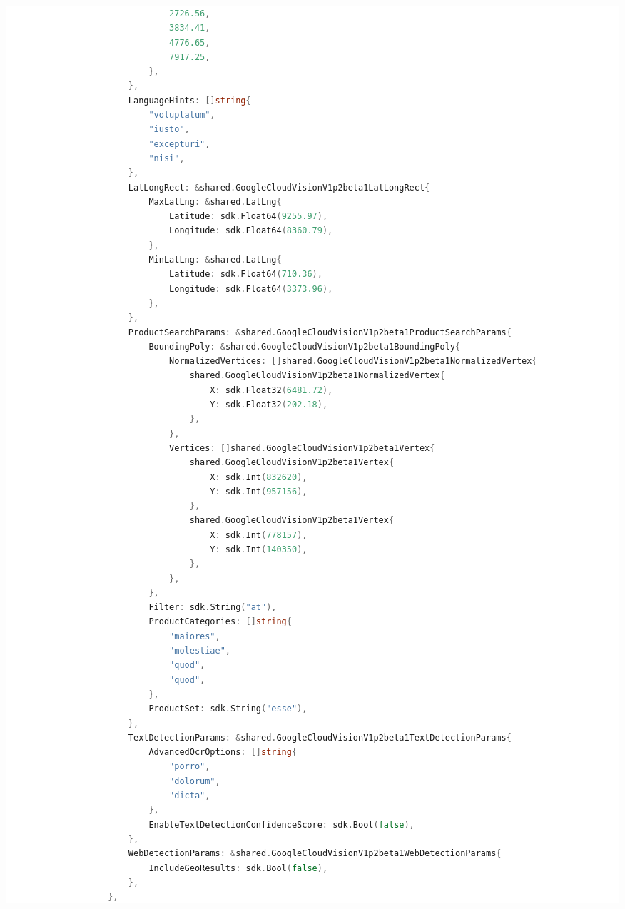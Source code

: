 ```go
                                2726.56,
                                3834.41,
                                4776.65,
                                7917.25,
                            },
                        },
                        LanguageHints: []string{
                            "voluptatum",
                            "iusto",
                            "excepturi",
                            "nisi",
                        },
                        LatLongRect: &shared.GoogleCloudVisionV1p2beta1LatLongRect{
                            MaxLatLng: &shared.LatLng{
                                Latitude: sdk.Float64(9255.97),
                                Longitude: sdk.Float64(8360.79),
                            },
                            MinLatLng: &shared.LatLng{
                                Latitude: sdk.Float64(710.36),
                                Longitude: sdk.Float64(3373.96),
                            },
                        },
                        ProductSearchParams: &shared.GoogleCloudVisionV1p2beta1ProductSearchParams{
                            BoundingPoly: &shared.GoogleCloudVisionV1p2beta1BoundingPoly{
                                NormalizedVertices: []shared.GoogleCloudVisionV1p2beta1NormalizedVertex{
                                    shared.GoogleCloudVisionV1p2beta1NormalizedVertex{
                                        X: sdk.Float32(6481.72),
                                        Y: sdk.Float32(202.18),
                                    },
                                },
                                Vertices: []shared.GoogleCloudVisionV1p2beta1Vertex{
                                    shared.GoogleCloudVisionV1p2beta1Vertex{
                                        X: sdk.Int(832620),
                                        Y: sdk.Int(957156),
                                    },
                                    shared.GoogleCloudVisionV1p2beta1Vertex{
                                        X: sdk.Int(778157),
                                        Y: sdk.Int(140350),
                                    },
                                },
                            },
                            Filter: sdk.String("at"),
                            ProductCategories: []string{
                                "maiores",
                                "molestiae",
                                "quod",
                                "quod",
                            },
                            ProductSet: sdk.String("esse"),
                        },
                        TextDetectionParams: &shared.GoogleCloudVisionV1p2beta1TextDetectionParams{
                            AdvancedOcrOptions: []string{
                                "porro",
                                "dolorum",
                                "dicta",
                            },
                            EnableTextDetectionConfidenceScore: sdk.Bool(false),
                        },
                        WebDetectionParams: &shared.GoogleCloudVisionV1p2beta1WebDetectionParams{
                            IncludeGeoResults: sdk.Bool(false),
                        },
                    },
```